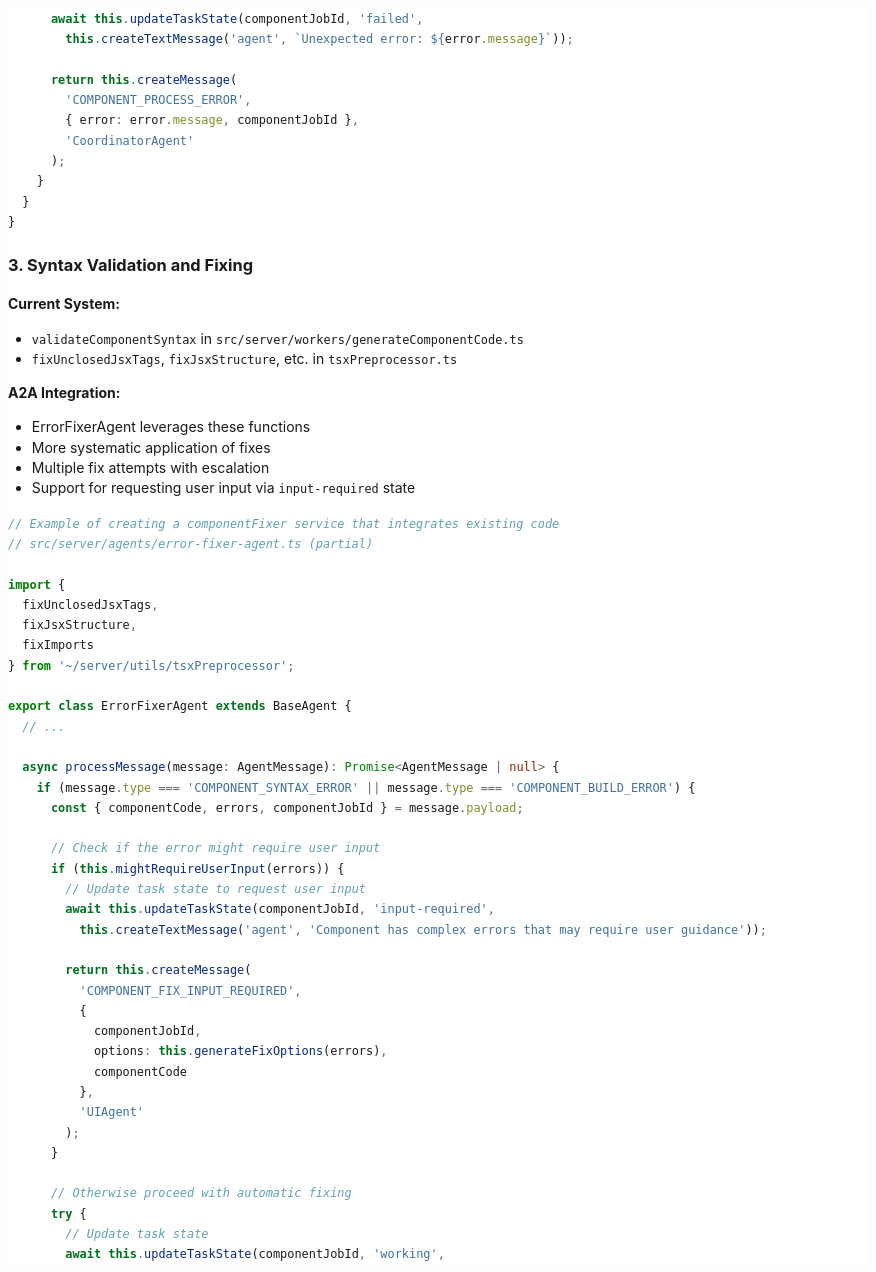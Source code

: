 ```typescript
      await this.updateTaskState(componentJobId, 'failed',
        this.createTextMessage('agent', `Unexpected error: ${error.message}`));
        
      return this.createMessage(
        'COMPONENT_PROCESS_ERROR',
        { error: error.message, componentJobId },
        'CoordinatorAgent'
      );
    }
  }
}
```

### 3. Syntax Validation and Fixing

**Current System:**
- `validateComponentSyntax` in `src/server/workers/generateComponentCode.ts`
- `fixUnclosedJsxTags`, `fixJsxStructure`, etc. in `tsxPreprocessor.ts`

**A2A Integration:**
- ErrorFixerAgent leverages these functions
- More systematic application of fixes
- Multiple fix attempts with escalation
- Support for requesting user input via `input-required` state

```typescript
// Example of creating a componentFixer service that integrates existing code
// src/server/agents/error-fixer-agent.ts (partial)

import { 
  fixUnclosedJsxTags, 
  fixJsxStructure, 
  fixImports 
} from '~/server/utils/tsxPreprocessor';

export class ErrorFixerAgent extends BaseAgent {
  // ...
  
  async processMessage(message: AgentMessage): Promise<AgentMessage | null> {
    if (message.type === 'COMPONENT_SYNTAX_ERROR' || message.type === 'COMPONENT_BUILD_ERROR') {
      const { componentCode, errors, componentJobId } = message.payload;
      
      // Check if the error might require user input
      if (this.mightRequireUserInput(errors)) {
        // Update task state to request user input
        await this.updateTaskState(componentJobId, 'input-required',
          this.createTextMessage('agent', 'Component has complex errors that may require user guidance'));
          
        return this.createMessage(
          'COMPONENT_FIX_INPUT_REQUIRED',
          {
            componentJobId,
            options: this.generateFixOptions(errors),
            componentCode
          },
          'UIAgent'
        );
      }
      
      // Otherwise proceed with automatic fixing
      try {
        // Update task state
        await this.updateTaskState(componentJobId, 'working',
```